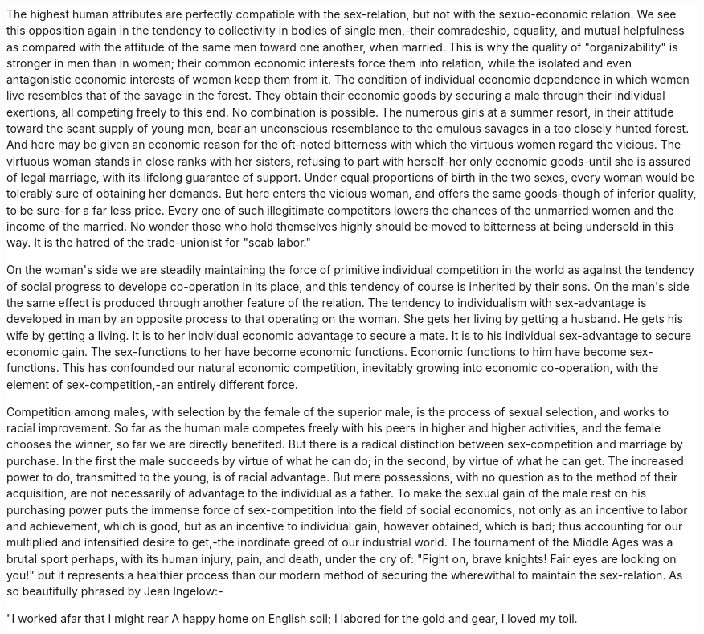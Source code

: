 The highest human attributes are perfectly compatible with the sex-relation, but not with the sexuo-economic relation. We see this opposition again in the tendency to collectivity in bodies of single men,-their comradeship, equality, and mutual helpfulness as compared with the attitude of the same men toward one another, when married. This is why the quality of "organizability" is stronger in men than in women; their common economic interests force them into relation, while the isolated and even antagonistic economic interests of women keep them from it. The condition of individual economic dependence in which women live resembles that of the savage in the forest. They obtain their economic goods by securing a male through their individual exertions, all competing freely to this end. No combination is possible. The numerous girls at a summer resort, in their attitude toward the scant supply of young men, bear an unconscious resemblance to the emulous savages in a too closely hunted forest. And here may be given an economic reason for the oft-noted bitterness with which the virtuous women regard the vicious. The virtuous woman stands in close ranks with her sisters, refusing to part with herself-her only economic goods-until she is assured of legal marriage, with its lifelong guarantee of support. Under equal proportions of birth in the two sexes, every woman would be tolerably sure of obtaining her demands. But here enters the vicious woman, and offers the same goods-though of inferior quality, to be sure-for a far less price. Every one of such illegitimate competitors lowers the chances of the unmarried women and the income of the married. No wonder those who hold themselves highly should be moved to bitterness at being undersold in this way. It is the hatred of the trade-unionist for "scab labor."

On the woman's side we are steadily maintaining the force of primitive individual competition in the world as against the tendency of social progress to develope co-operation in its place, and this tendency of course is inherited by their sons. On the man's side the same effect is produced through another feature of the relation. The tendency to individualism with sex-advantage is developed in man by an opposite process to that operating on the woman. She gets her living by getting a husband. He gets his wife by getting a living. It is to her individual economic advantage to secure a mate. It is to his individual sex-advantage to secure economic gain. The sex-functions to her have become economic functions. Economic functions to him have become sex-functions. This has confounded our natural economic competition, inevitably growing into economic co-operation, with the element of sex-competition,-an entirely different force.

Competition among males, with selection by the female of the superior male, is the process of sexual selection, and works to racial improvement. So far as the human male competes freely with his peers in higher and higher activities, and the female chooses the winner, so far we are directly benefited. But there is a radical distinction between sex-competition and marriage by purchase. In the first the male succeeds by virtue of what he can do; in the second, by virtue of what he can get. The increased power to do, transmitted to the young, is of racial advantage. But mere possessions, with no question as to the method of their acquisition, are not necessarily of advantage to the individual as a father. To make the sexual gain of the male rest on his purchasing power puts the immense force of sex-competition into the field of social economics, not only as an incentive to labor and achievement, which is good, but as an incentive to individual gain, however obtained, which is bad; thus accounting for our multiplied and intensified desire to get,-the inordinate greed of our industrial world. The tournament of the Middle Ages was a brutal sport perhaps, with its human injury, pain, and death, under the cry of: "Fight on, brave knights! Fair eyes are looking on you!" but it represents a healthier process than our modern method of securing the wherewithal to maintain the sex-relation. As so beautifully phrased by Jean Ingelow:-


"I worked afar that I might rear
A happy home on English soil;
I labored for the gold and gear,
I loved my toil.
